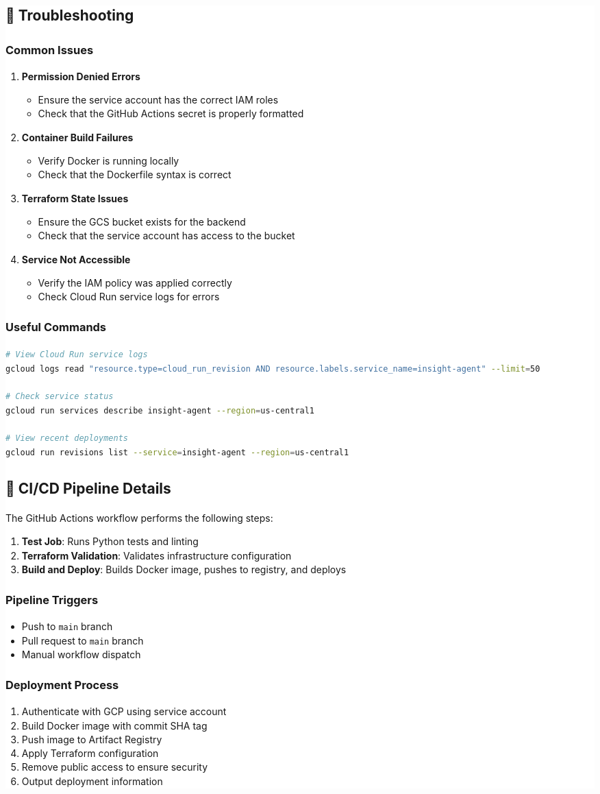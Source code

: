 ## 🚨 Troubleshooting

### Common Issues

1. **Permission Denied Errors**
   - Ensure the service account has the correct IAM roles
   - Check that the GitHub Actions secret is properly formatted

2. **Container Build Failures**
   - Verify Docker is running locally
   - Check that the Dockerfile syntax is correct

3. **Terraform State Issues**
   - Ensure the GCS bucket exists for the backend
   - Check that the service account has access to the bucket

4. **Service Not Accessible**
   - Verify the IAM policy was applied correctly
   - Check Cloud Run service logs for errors

### Useful Commands

```bash
# View Cloud Run service logs
gcloud logs read "resource.type=cloud_run_revision AND resource.labels.service_name=insight-agent" --limit=50

# Check service status
gcloud run services describe insight-agent --region=us-central1

# View recent deployments
gcloud run revisions list --service=insight-agent --region=us-central1
```

## 🔄 CI/CD Pipeline Details

The GitHub Actions workflow performs the following steps:

1. **Test Job**: Runs Python tests and linting
2. **Terraform Validation**: Validates infrastructure configuration
3. **Build and Deploy**: Builds Docker image, pushes to registry, and deploys

### Pipeline Triggers
- Push to `main` branch
- Pull request to `main` branch
- Manual workflow dispatch

### Deployment Process
1. Authenticate with GCP using service account
2. Build Docker image with commit SHA tag
3. Push image to Artifact Registry
4. Apply Terraform configuration
5. Remove public access to ensure security
6. Output deployment information
